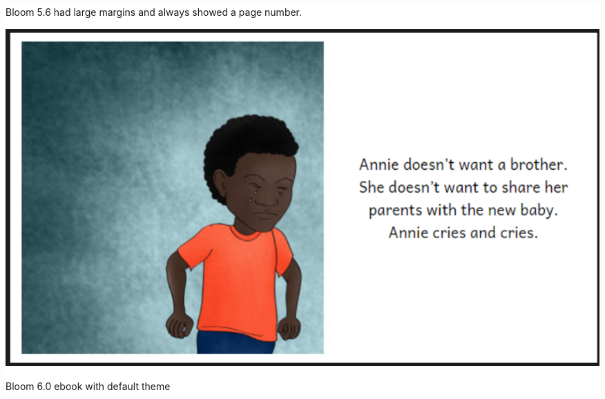 

Bloom 5.6 had large margins and always showed a page number.


</div><div className='notion-spacer'></div>

<div class='notion-column' style={{width: 'calc((100% - (min(32px, 4vw) * 1)) * 0.5)'}}>


![](./release-notes-6-0.b6d4a925-92b1-4170-8e06-c1bd9dafc931.png)



Bloom 6.0 ebook with default theme


</div><div className='notion-spacer'></div>
</div>


<div class='notion-row'>
<div class='notion-column' style={{width: 'calc((100% - (min(32px, 4vw) * 1)) * 0.5)'}}>

